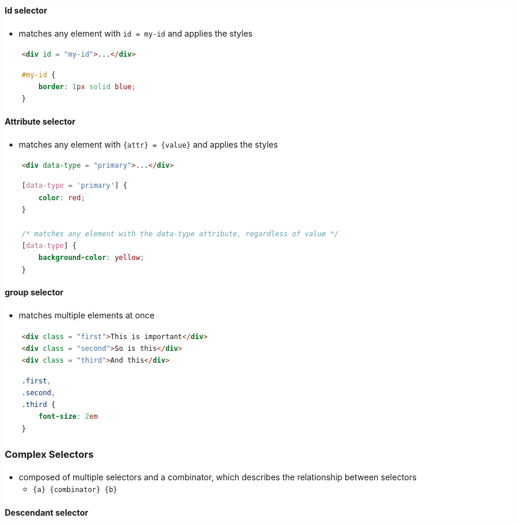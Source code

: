 #### Id selector

-  matches any element with `id = my-id` and applies the styles

```html
    <div id = "my-id">...</div>
```

```css
    #my-id {
        border: 1px solid blue;
    }
```

#### Attribute selector

- matches any element with `{attr} = {value}` and applies the styles

```html
    <div data-type = "primary">...</div>
```

```css
    [data-type = 'primary'] {
        color: red;
    }

    /* matches any element with the data-type attribute, regardless of value */
    [data-type] { 
        background-color: yellow; 
    }
```

#### group selector

- matches multiple elements at once

```html
    <div class = "first">This is important</div>
    <div class = "second">So is this</div>
    <div class = "third">And this</div>
```

```css
    .first,
    .second,
    .third {
        font-size: 2em
    }
```

### Complex Selectors

- composed of multiple selectors and a combinator, which describes the relationship between selectors
  - `{a} {combinator} {b}`

#### Descendant selector
